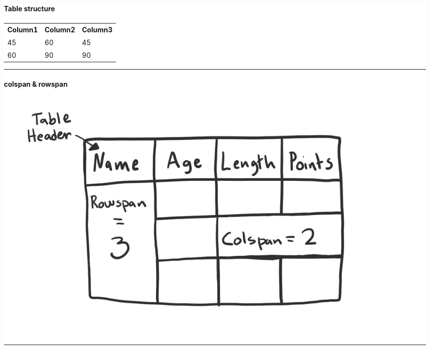 
####  Table structure


<table> 
<tr> 
  <th>Column1</th> 
  <th>Column2</th> 
  <th>Column3</th> 
</tr> 
<tr>
  <td>45</td>
  <td>60</td>
  <td>45</td>
</tr>
<tr>
  <td>60</td>
  <td>90</td>
  <td>90</td>
</tr>
</table>


---

#### colspan & rowspan</h4>
<img  src="/media/html-css-images/html-css-4/table.png" alt="rowspan and colspan">


---